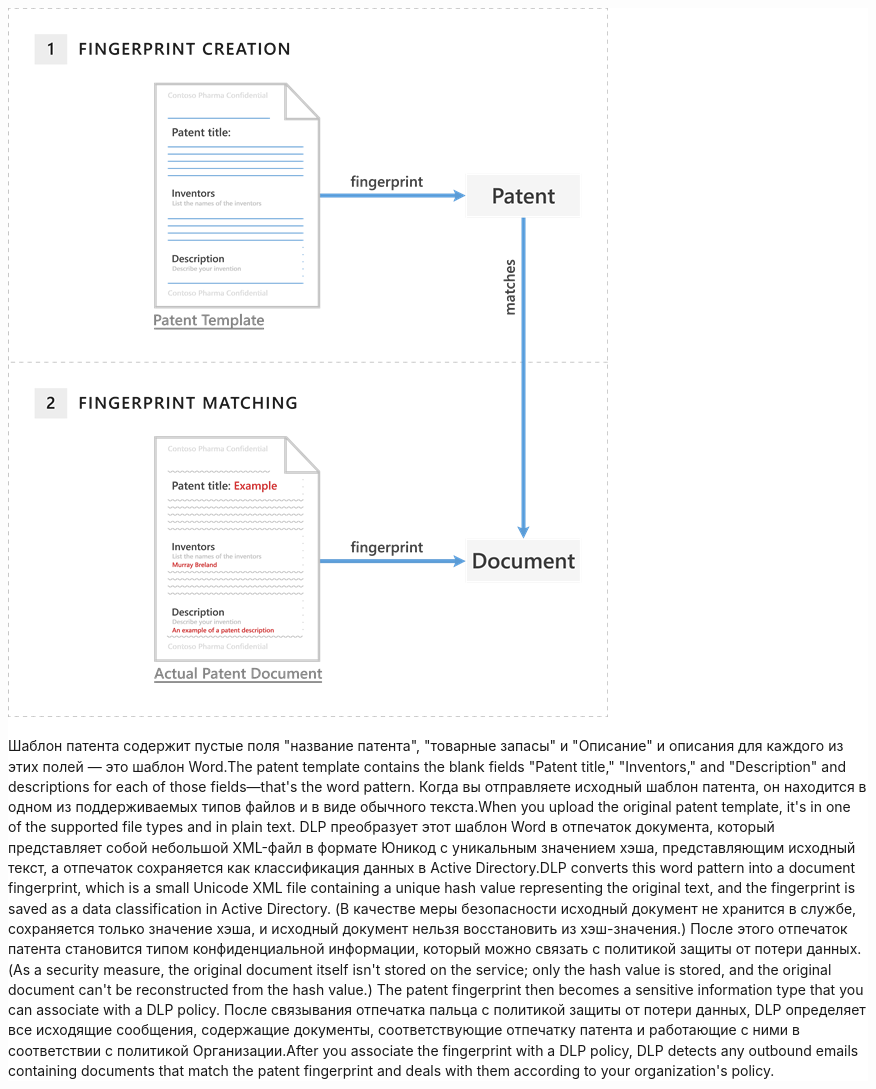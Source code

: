 ![Документ-финжерпринтинг-диаграм. png](media/Document-Fingerprinting-diagram.png)
  
<span data-ttu-id="16f8f-131">Шаблон патента содержит пустые поля "название патента", "товарные запасы" и "Описание" и описания для каждого из этих полей — это шаблон Word.</span><span class="sxs-lookup"><span data-stu-id="16f8f-131">The patent template contains the blank fields "Patent title," "Inventors," and "Description" and descriptions for each of those fields—that's the word pattern.</span></span> <span data-ttu-id="16f8f-132">Когда вы отправляете исходный шаблон патента, он находится в одном из поддерживаемых типов файлов и в виде обычного текста.</span><span class="sxs-lookup"><span data-stu-id="16f8f-132">When you upload the original patent template, it's in one of the supported file types and in plain text.</span></span> <span data-ttu-id="16f8f-133">DLP преобразует этот шаблон Word в отпечаток документа, который представляет собой небольшой XML-файл в формате Юникод с уникальным значением хэша, представляющим исходный текст, а отпечаток сохраняется как классификация данных в Active Directory.</span><span class="sxs-lookup"><span data-stu-id="16f8f-133">DLP converts this word pattern into a document fingerprint, which is a small Unicode XML file containing a unique hash value representing the original text, and the fingerprint is saved as a data classification in Active Directory.</span></span> <span data-ttu-id="16f8f-134">(В качестве меры безопасности исходный документ не хранится в службе, сохраняется только значение хэша, и исходный документ нельзя восстановить из хэш-значения.) После этого отпечаток патента становится типом конфиденциальной информации, который можно связать с политикой защиты от потери данных.</span><span class="sxs-lookup"><span data-stu-id="16f8f-134">(As a security measure, the original document itself isn't stored on the service; only the hash value is stored, and the original document can't be reconstructed from the hash value.) The patent fingerprint then becomes a sensitive information type that you can associate with a DLP policy.</span></span> <span data-ttu-id="16f8f-135">После связывания отпечатка пальца с политикой защиты от потери данных, DLP определяет все исходящие сообщения, содержащие документы, соответствующие отпечатку патента и работающие с ними в соответствии с политикой Организации.</span><span class="sxs-lookup"><span data-stu-id="16f8f-135">After you associate the fingerprint with a DLP policy, DLP detects any outbound emails containing documents that match the patent fingerprint and deals with them according to your organization's policy.</span></span> 
